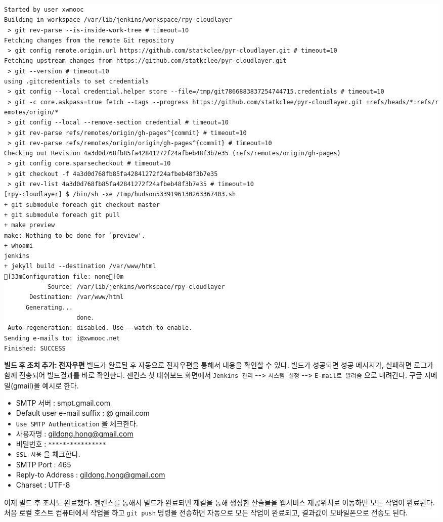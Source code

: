~~~ {.output}
Started by user xwmooc
Building in workspace /var/lib/jenkins/workspace/rpy-cloudlayer
 > git rev-parse --is-inside-work-tree # timeout=10
Fetching changes from the remote Git repository
 > git config remote.origin.url https://github.com/statkclee/pyr-cloudlayer.git # timeout=10
Fetching upstream changes from https://github.com/statkclee/pyr-cloudlayer.git
 > git --version # timeout=10
using .gitcredentials to set credentials
 > git config --local credential.helper store --file=/tmp/git7866883837254744715.credentials # timeout=10
 > git -c core.askpass=true fetch --tags --progress https://github.com/statkclee/pyr-cloudlayer.git +refs/heads/*:refs/remotes/origin/*
 > git config --local --remove-section credential # timeout=10
 > git rev-parse refs/remotes/origin/gh-pages^{commit} # timeout=10
 > git rev-parse refs/remotes/origin/origin/gh-pages^{commit} # timeout=10
Checking out Revision 4a3d0d768fb85fa42841272f24afbeb48f3b7e35 (refs/remotes/origin/gh-pages)
 > git config core.sparsecheckout # timeout=10
 > git checkout -f 4a3d0d768fb85fa42841272f24afbeb48f3b7e35
 > git rev-list 4a3d0d768fb85fa42841272f24afbeb48f3b7e35 # timeout=10
[rpy-cloudlayer] $ /bin/sh -xe /tmp/hudson5339196130263367403.sh
+ git submodule foreach git checkout master
+ git submodule foreach git pull
+ make preview
make: Nothing to be done for `preview'.
+ whoami
jenkins
+ jekyll build --destination /var/www/html
[33mConfiguration file: none[0m
            Source: /var/lib/jenkins/workspace/rpy-cloudlayer
       Destination: /var/www/html
      Generating... 
                    done.
 Auto-regeneration: disabled. Use --watch to enable.
Sending e-mails to: i@xwmooc.net
Finished: SUCCESS
~~~

**빌드 후 조치 추가: 전자우편**
빌드가 완료된 후 자동으로 전자우편을 통해서 내용을 확인할 수 있다. 빌드가 성공되면 성공 메시지가, 실패하면 로그가 함께 전송되어 빌드결과를 바로 확인한다. 젠킨스 첫 대쉬보드 화면에서 `Jenkins 관리` --> `시스템 설정` --> `E-mail로 알려줌` 으로 내려간다. 구글 지메일(gmail)을 예시로 한다.

- SMTP 서버 : smpt.gmail.com      
- Default user e-mail suffix : @ gmail.com
- `Use SMTP Authentication` 을 체크한다.
- 사용자명 : gildong.hong@gmail.com
- 비밀번호 : `****************`
- `SSL 사용` 을 체크한다.
- SMTP Port : 465
- Reply-to Address : gildong.hong@gmail.com
- Charset : UTF-8

이제 빌드 후 조치도 완료했다. 젠킨스를 통해서 빌드가 완료되면 제킬을 통해 생성한 산출물을 웹서비스 제공위치로 이동하면 모든 작업이 완료된다. 처음 로컬 호스트 컴퓨터에서 작업을 하고 `git push` 명령을 전송하면 자동으로 모든 작업이 완료되고, 결과값이 모바일폰으로 전송도 된다. 

